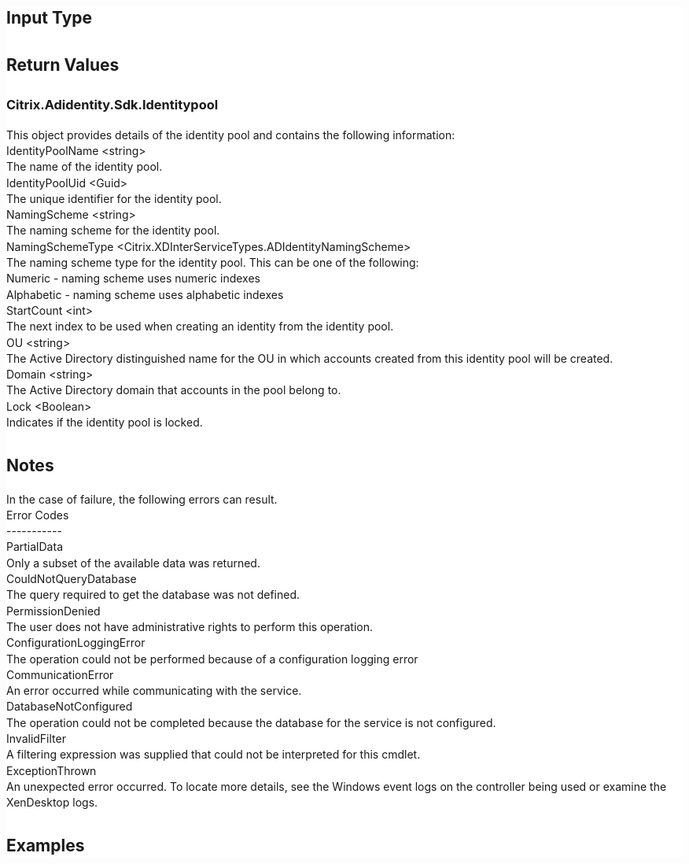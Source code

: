 ## Input Type

### 

## Return Values

### Citrix.Adidentity.Sdk.Identitypool
This object provides details of the identity pool and contains the following information:  
IdentityPoolName &lt;string&gt;  
    The name of the identity pool.  
IdentityPoolUid &lt;Guid&gt;  
    The unique identifier for the identity pool.  
NamingScheme &lt;string&gt;  
    The naming scheme for the identity pool.  
NamingSchemeType &lt;Citrix.XDInterServiceTypes.ADIdentityNamingScheme&gt;  
    The naming scheme type for the identity pool. This can be one of the following:  
        Numeric - naming scheme uses numeric indexes  
        Alphabetic - naming scheme uses alphabetic indexes  
StartCount &lt;int&gt;  
    The next index to be used when creating an identity from the identity pool.  
OU &lt;string&gt;  
    The Active Directory distinguished name for the OU in which accounts created from this identity pool will be created.  
Domain &lt;string&gt;  
    The Active Directory domain that accounts in the pool belong to.  
Lock &lt;Boolean&gt;  
    Indicates if the identity pool is locked.
## Notes
In the case of failure, the following errors can result.  
    Error Codes  
    -----------  
    PartialData  
    Only a subset of the available data was returned.  
    CouldNotQueryDatabase  
    The query required to get the database was not defined.  
    PermissionDenied  
    The user does not have administrative rights to perform this operation.  
    ConfigurationLoggingError  
    The operation could not be performed because of a configuration logging error  
    CommunicationError  
    An error occurred while communicating with the service.  
    DatabaseNotConfigured  
    The operation could not be completed because the database for the service is not configured.  
    InvalidFilter  
    A filtering expression was supplied that could not be interpreted for this cmdlet.  
    ExceptionThrown  
    An unexpected error occurred.  To locate more details, see the Windows event logs on the controller being used or examine the XenDesktop logs.
## Examples
